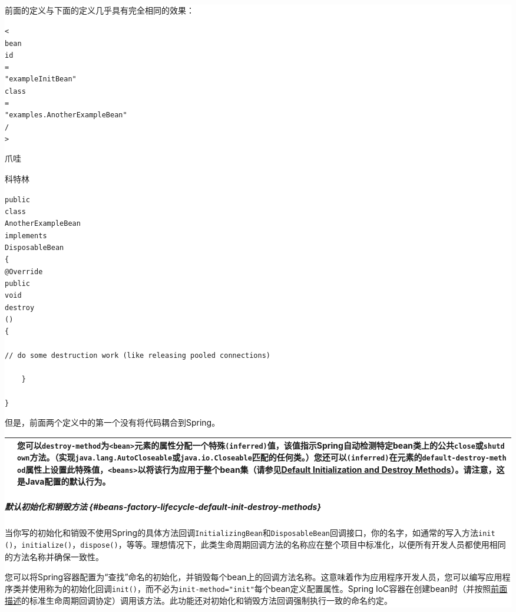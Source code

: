 前面的定义与下面的定义几乎具有完全相同的效果：

```
<
bean
id
=
"exampleInitBean"
class
=
"examples.AnotherExampleBean"
/
>
```

爪哇

科特林

```
public
class
AnotherExampleBean
implements
DisposableBean
{
@Override
public
void
destroy
()
{
        
// do some destruction work (like releasing pooled connections)

    }

}
```

但是，前面两个定义中的第一个没有将代码耦合到Spring。

|  | 您可以`destroy-method`为`<bean>`元素的属性分配一个特殊`(inferred)`值，该值指示Spring自动检测特定bean类上的公共`close`或`shutdown`方法。（实现`java.lang.AutoCloseable`或`java.io.Closeable`匹配的任何类。）您还可以`(inferred)`在元素的`default-destroy-method`属性上设置此特殊值，`<beans>`以将该行为应用于整个bean集（请参见[Default Initialization and Destroy Methods](https://docs.spring.io/spring/docs/5.2.6.RELEASE/spring-framework-reference/core.html#beans-factory-lifecycle-default-init-destroy-methods)）。请注意，这是Java配置的默认行为。 |
| :--- | :--- |


##### 默认初始化和销毁​​方法 {#beans-factory-lifecycle-default-init-destroy-methods}

当你写的初始化和销毁不使用Spring的具体方法回调`InitializingBean`和`DisposableBean`回调接口，你的名字，如通常的写入方法`init()`，`initialize()`，`dispose()`，等等。理想情况下，此类生命周期回调方法的名称应在整个项目中标准化，以便所有开发人员都使用相同的方法名称并确保一致性。

您可以将Spring容器配置为“查找”命名的初始化，并销毁每个bean上的回调方法名称。这意味着作为应用程序开发人员，您可以编写应用程序类并使用称为的初始化回调`init()`，而不必为`init-method="init"`每个bean定义配置属性。Spring IoC容器在创建bean时（并按照[前面描述](https://docs.spring.io/spring/docs/5.2.6.RELEASE/spring-framework-reference/core.html#beans-factory-lifecycle)的标准生命周期回调协定）调用该方法。此功能还对初始化和销毁​​方法回调强制执行一致的命名约定。
